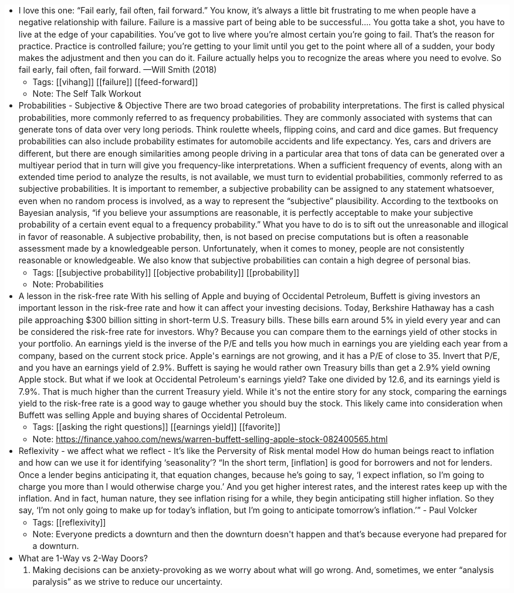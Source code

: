 - I love this one: “Fail early, fail often, fail forward.” You know, it’s always a little bit frustrating to me when people have a negative relationship with failure. Failure is a massive part of being able to be successful…. You gotta take a shot, you have to live at the edge of your capabilities. You’ve got to live where you’re almost certain you’re going to fail. That’s the reason for practice. Practice is controlled failure; you’re getting to your limit until you get to the point where all of a sudden, your body makes the adjustment and then you can do it. Failure actually helps you to recognize the areas where you need to evolve. So fail early, fail often, fail forward. —Will Smith (2018)
    - Tags: [[vihang]] [[failure]] [[feed-forward]] 
    - Note: The Self Talk Workout
- Probabilities - Subjective & Objective 
  There are two broad categories of probability interpretations. The first is called physical probabilities, more commonly referred to as frequency probabilities. They are commonly associated with systems that can generate tons of data over very long periods. Think roulette wheels, flipping coins, and card and dice games. But frequency probabilities can also include probability estimates for automobile accidents and life expectancy. Yes, cars and drivers are different, but there are enough similarities among people driving in a particular area that tons of data can be generated over a multiyear period that in turn will give you frequency-like interpretations. 
  When a sufficient frequency of events, along with an extended time period to analyze the results, is not available, we must turn to evidential probabilities, commonly referred to as subjective probabilities. It is important to remember, a subjective probability can be assigned to any statement whatsoever, even when no random process is involved, as a way to represent the “subjective” plausibility. According to the textbooks on Bayesian analysis, “if you believe your assumptions are reasonable, it is perfectly acceptable to make your subjective probability of a certain event equal to a frequency probability.” What you have to do is to sift out the unreasonable and illogical in favor of reasonable. 
  A subjective probability, then, is not based on precise computations but is often a reasonable assessment made by a knowledgeable person. Unfortunately, when it comes to money, people are not consistently reasonable or knowledgeable. We also know that subjective probabilities can contain a high degree of personal bias.
    - Tags: [[subjective probability]] [[objective probability]] [[probability]] 
    - Note: Probabilities
- A lesson in the risk-free rate
  With his selling of Apple and buying of Occidental Petroleum, Buffett is giving investors an important lesson in the risk-free rate and how it can affect your investing decisions.
  Today, Berkshire Hathaway has a cash pile approaching $300 billion sitting in short-term U.S. Treasury bills. These bills earn around 5% in yield every year and can be considered the risk-free rate for investors. Why? Because you can compare them to the earnings yield of other stocks in your portfolio.
  An earnings yield is the inverse of the P/E and tells you how much in earnings you are yielding each year from a company, based on the current stock price. Apple's earnings are not growing, and it has a P/E of close to 35. Invert that P/E, and you have an earnings yield of 2.9%. Buffett is saying he would rather own Treasury bills than get a 2.9% yield owning Apple stock.
  But what if we look at Occidental Petroleum's earnings yield? Take one divided by 12.6, and its earnings yield is 7.9%. That is much higher than the current Treasury yield. While it's not the entire story for any stock, comparing the earnings yield to the risk-free rate is a good way to gauge whether you should buy the stock. This likely came into consideration when Buffett was selling Apple and buying shares of Occidental Petroleum.
    - Tags: [[asking the right questions]] [[earnings yield]] [[favorite]] 
    - Note: https://finance.yahoo.com/news/warren-buffett-selling-apple-stock-082400565.html
- Reflexivity - we affect what we reflect - It’s like the Perversity of Risk mental model
  How do human beings react to inflation and how can we use it for identifying ‘seasonality’? “In the short term, [inflation] is good for borrowers and not for lenders. Once a lender begins anticipating it, that equation changes, because he’s going to say, ‘I expect inflation, so I’m going to charge you more than I would otherwise charge you.’ And you get higher interest rates, and the interest rates keep up with the inflation. And in fact, human nature, they see inflation rising for a while, they begin anticipating still higher inflation. So they say, ‘I’m not only going to make up for today’s inflation, but I’m going to anticipate tomorrow’s inflation.’” - Paul Volcker
    - Tags: [[reflexivity]] 
    - Note: Everyone predicts a downturn and then the downturn doesn't happen and that’s because everyone had prepared for a downturn.
- What are 1-Way vs 2-Way Doors?
  1. Making decisions can be anxiety-provoking as we worry about what will go wrong. And, sometimes, we enter “analysis paralysis” as we strive to reduce our uncertainty. 